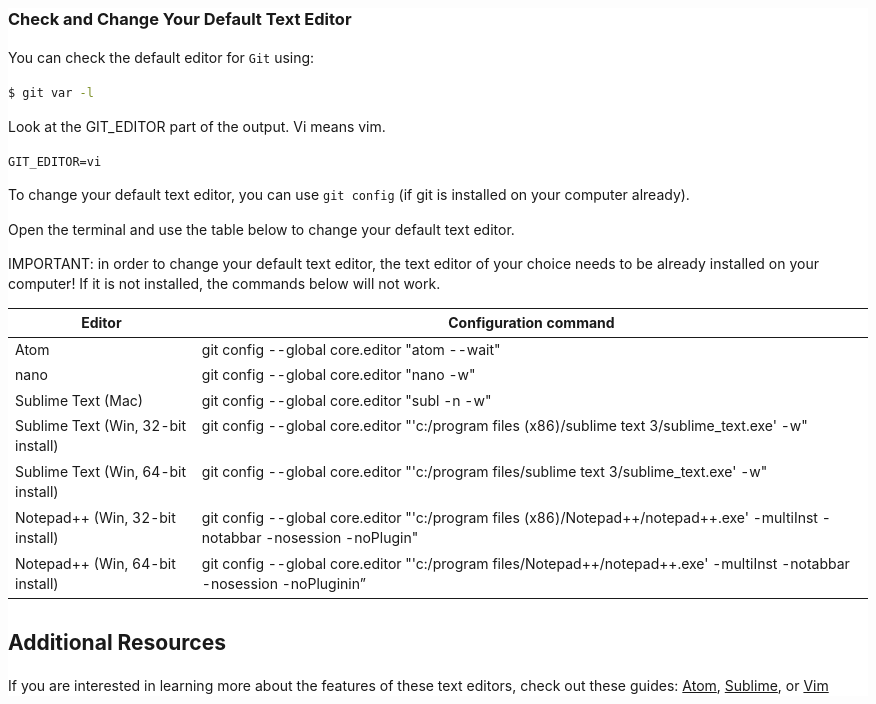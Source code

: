 ### Check and Change Your Default Text Editor

You can check the default editor for `Git` using: 

```bash 
$ git var -l 
```
Look at the GIT_EDITOR part of the output. Vi means vim. 

`GIT_EDITOR=vi`

To change your default text editor, you can use `git config` (if git is installed on your computer already). 

Open the terminal and use the table below to change your default text editor. 

IMPORTANT: in order to change your default text editor, the text editor of your choice needs to be already installed on your computer! If it is not installed, the commands below will not work.


Editor | Configuration command 
------ |------
Atom |  git config --global core.editor "atom --wait"
nano |  git config --global core.editor "nano -w"
Sublime Text (Mac) |  git config --global core.editor "subl -n -w"
Sublime Text (Win, 32-bit install) | git config --global core.editor "'c:/program files (x86)/sublime text  3/sublime_text.exe' -w"
Sublime Text (Win, 64-bit install)| git config --global core.editor "'c:/program files/sublime text 3/sublime_text.exe' -w"
Notepad++ (Win, 32-bit install)| git config --global core.editor "'c:/program files (x86)/Notepad++/notepad++.exe' -multiInst -notabbar -nosession -noPlugin"
Notepad++ (Win, 64-bit install) | git config --global core.editor "'c:/program files/Notepad++/notepad++.exe' -multiInst -notabbar -nosession -noPluginin”



<div class="notice--info" markdown="1">

## Additional Resources

If you are interested in learning more about the features of these text editors, check out these guides: 
<a href="https://cs61a.org/articles/atom.html" target = "_blank">Atom</a>, 
<a href="https://cs61a.org/articles/sublime.html" target = "_blank">Sublime</a>, or 
<a href="https://cs61a.org/articles/vim.html" target = "_blank">Vim</a> 


</div>


